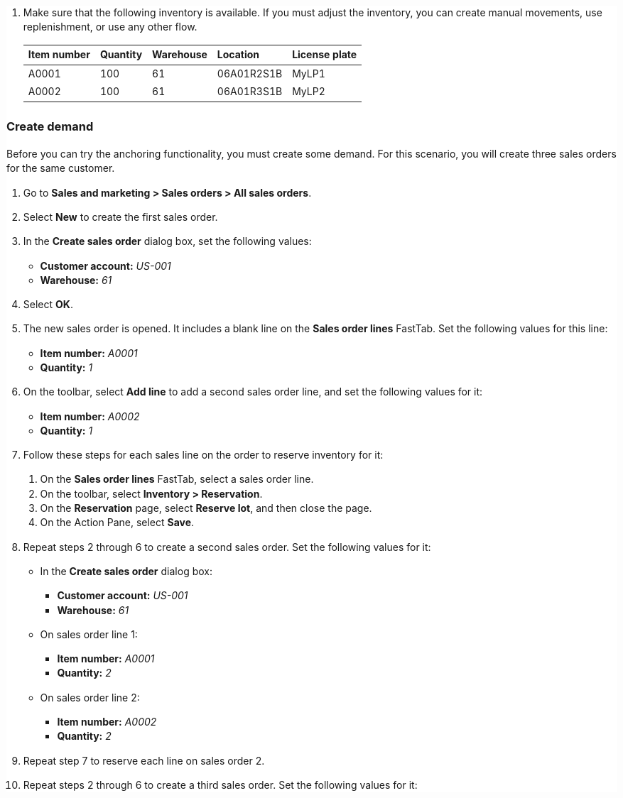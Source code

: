 1. Make sure that the following inventory is available. If you must adjust the inventory, you can create manual movements, use replenishment, or use any other flow.

    | Item number | Quantity | Warehouse | Location   | License plate |
    |-------------|----------|-----------|------------|---------------|
    | A0001       | 100      | 61        | 06A01R2S1B | MyLP1         |
    | A0002       | 100      | 61        | 06A01R3S1B | MyLP2         |

### Create demand

Before you can try the anchoring functionality, you must create some demand. For this scenario, you will create three sales orders for the same customer.

1. Go to **Sales and marketing \> Sales orders \> All sales orders**.
1. Select **New** to create the first sales order.
1. In the **Create sales order** dialog box, set the following values:

    - **Customer account:** *US-001*
    - **Warehouse:** *61*

1. Select **OK**.
1. The new sales order is opened. It includes a blank line on the **Sales order lines** FastTab. Set the following values for this line:

    - **Item number:** *A0001*
    - **Quantity:** *1*

1. On the toolbar, select **Add line** to add a second sales order line, and set the following values for it:

    - **Item number:** *A0002*
    - **Quantity:** *1*

1. Follow these steps for each sales line on the order to reserve inventory for it:

    1. On the **Sales order lines** FastTab, select a sales order line.
    1. On the toolbar, select **Inventory \> Reservation**.
    1. On the **Reservation** page, select **Reserve lot**, and then close the page.
    1. On the Action Pane, select **Save**.

1. Repeat steps 2 through 6 to create a second sales order. Set the following values for it:

    - In the **Create sales order** dialog box:

        - **Customer account:** *US-001*
        - **Warehouse:** *61*

    - On sales order line 1:

        - **Item number:** *A0001*
        - **Quantity:** *2*

    - On sales order line 2:

        - **Item number:** *A0002*
        - **Quantity:** *2*

1. Repeat step 7 to reserve each line on sales order 2.
1. Repeat steps 2 through 6 to create a third sales order. Set the following values for it:

